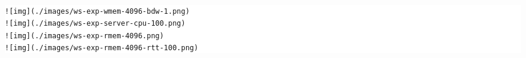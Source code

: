     ![img](./images/ws-exp-wmem-4096-bdw-1.png)
    ![img](./images/ws-exp-server-cpu-100.png)
    ![img](./images/ws-exp-rmem-4096.png)
    ![img](./images/ws-exp-rmem-4096-rtt-100.png)